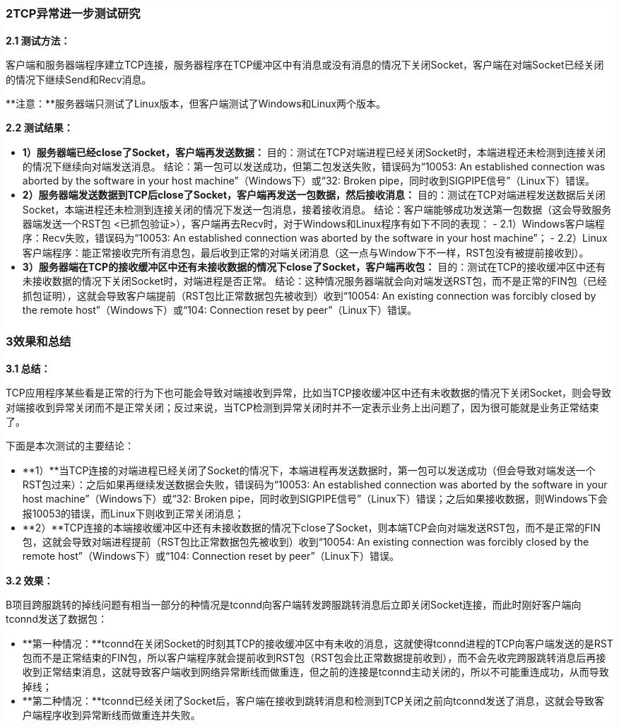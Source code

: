 ### 2TCP异常进一步测试研究


**2.1 测试方法：**

客户端和服务器端程序建立TCP连接，服务器程序在TCP缓冲区中有消息或没有消息的情况下关闭Socket，客户端在对端Socket已经关闭的情况下继续Send和Recv消息。

**注意：**服务器端只测试了Linux版本，但客户端测试了Windows和Linux两个版本。

**2.2 测试结果：**



- **1）服务器端已经close了Socket，客户端再发送数据：**
   目的：测试在TCP对端进程已经关闭Socket时，本端进程还未检测到连接关闭的情况下继续向对端发送消息。
   结论：第一包可以发送成功，但第二包发送失败，错误码为“10053: An established connection was aborted by the software in your host machine”（Windows下）或“32: Broken pipe，同时收到SIGPIPE信号”（Linux下）错误。
- **2）服务器端发送数据到TCP后close了Socket，客户端再发送一包数据，然后接收消息：**
   目的：测试在TCP对端进程发送数据后关闭Socket，本端进程还未检测到连接关闭的情况下发送一包消息，接着接收消息。
   结论：客户端能够成功发送第一包数据（这会导致服务器端发送一个RST包 <已抓包验证>），客户端再去Recv时，对于Windows和Linux程序有如下不同的表现：
       \- 2.1）Windows客户端程序：Recv失败，错误码为“10053: An established connection was aborted by the software in your host machine”；
       \- 2.2）Linux客户端程序：能正常接收完所有消息包，最后收到正常的对端关闭消息（这一点与Window下不一样，RST包没有被提前接收到）。
- **3）服务器端在TCP的接收缓冲区中还有未接收数据的情况下close了Socket，客户端再收包：**
   目的：测试在TCP的接收缓冲区中还有未接收数据的情况下关闭Socket时，对端进程是否正常。
   结论：这种情况服务器端就会向对端发送RST包，而不是正常的FIN包（已经抓包证明），这就会导致客户端提前（RST包比正常数据包先被收到）收到“10054: An existing connection was forcibly closed by the remote host”（Windows下）或“104: Connection reset by peer”（Linux下）错误。



### 3效果和总结


**3.1 总结：**

TCP应用程序某些看是正常的行为下也可能会导致对端接收到异常，比如当TCP接收缓冲区中还有未收数据的情况下关闭Socket，则会导致对端接收到异常关闭而不是正常关闭；反过来说，当TCP检测到异常关闭时并不一定表示业务上出问题了，因为很可能就是业务正常结束了。

下面是本次测试的主要结论：



- **1）**当TCP连接的对端进程已经关闭了Socket的情况下，本端进程再发送数据时，第一包可以发送成功（但会导致对端发送一个RST包过来）：之后如果再继续发送数据会失败，错误码为“10053: An established connection was aborted by the software in your host machine”（Windows下）或“32: Broken pipe，同时收到SIGPIPE信号”（Linux下）错误；之后如果接收数据，则Windows下会报10053的错误，而Linux下则收到正常关闭消息；
- **2）**TCP连接的本端接收缓冲区中还有未接收数据的情况下close了Socket，则本端TCP会向对端发送RST包，而不是正常的FIN包，这就会导致对端进程提前（RST包比正常数据包先被收到）收到“10054: An existing connection was forcibly closed by the remote host”（Windows下）或“104: Connection reset by peer”（Linux下）错误。


**3.2 效果：**

B项目跨服跳转的掉线问题有相当一部分的种情况是tconnd向客户端转发跨服跳转消息后立即关闭Socket连接，而此时刚好客户端向tconnd发送了数据包：



- **第一种情况：**tconnd在关闭Socket的时刻其TCP的接收缓冲区中有未收的消息，这就使得tconnd进程的TCP向客户端发送的是RST包而不是正常结束的FIN包，所以客户端程序就会提前收到RST包（RST包会比正常数据提前收到），而不会先收完跨服跳转消息后再接收到正常结束消息，这就导致客户端收到网络异常断线而做重连，但之前的连接是tconnd主动关闭的，所以不可能重连成功，从而导致掉线；
- **第二种情况：**tconnd已经关闭了Socket后，客户端在接收到跳转消息和检测到TCP关闭之前向tconnd发送了消息，这就会导致客户端程序收到异常断线而做重连并失败。

